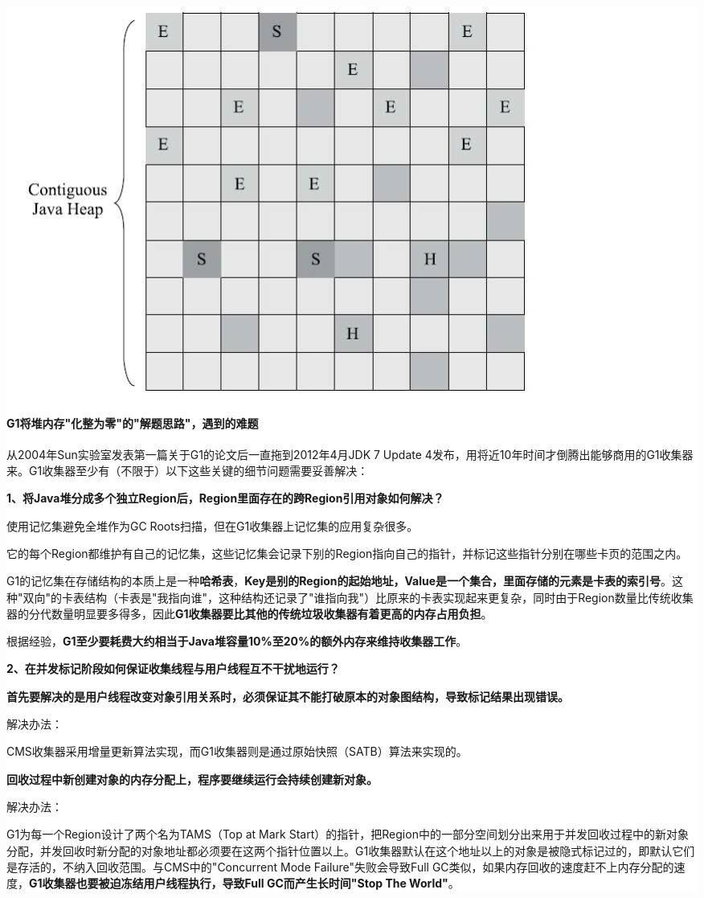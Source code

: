 ![G1收集器Region分区示意图](images/Jvm%E6%80%BB%E7%BB%93/202110021758946.png)

#### G1将堆内存"化整为零"的"解题思路"，遇到的难题

从2004年Sun实验室发表第一篇关于G1的论文后一直拖到2012年4月JDK 7 Update 4发布，用将近10年时间才倒腾出能够商用的G1收集器来。G1收集器至少有（不限于）以下这些关键的细节问题需要妥善解决：

**1、将Java堆分成多个独立Region后，Region里面存在的跨Region引用对象如何解决？**

使用记忆集避免全堆作为GC Roots扫描，但在G1收集器上记忆集的应用复杂很多。

它的每个Region都维护有自己的记忆集，这些记忆集会记录下别的Region指向自己的指针，并标记这些指针分别在哪些卡页的范围之内。

G1的记忆集在存储结构的本质上是一种**哈希表**，**Key是别的Region的起始地址，Value是一个集合，里面存储的元素是卡表的索引号**。这
种"双向"的卡表结构（卡表是"我指向谁"，这种结构还记录了"谁指向我"）比原来的卡表实现起来更复杂，同时由于Region数量比传统收集器的分代数量明显要多得多，因此**G1收集器要比其他的传统垃圾收集器有着更高的内存占用负担**。

根据经验，**G1至少要耗费大约相当于Java堆容量10%至20%的额外内存来维持收集器工作**。

**2、在并发标记阶段如何保证收集线程与用户线程互不干扰地运行？**

**首先要解决的是用户线程改变对象引用关系时，必须保证其不能打破原本的对象图结构，导致标记结果出现错误。**

解决办法：

CMS收集器采用增量更新算法实现，而G1收集器则是通过原始快照（SATB）算法来实现的。

**回收过程中新创建对象的内存分配上，程序要继续运行会持续创建新对象。**

解决办法：

G1为每一个Region设计了两个名为TAMS（Top at Mark Start）的指针，把Region中的一部分空间划分出来用于并发回收过程中的新对象分配，并发回收时新分配的对象地址都必须要在这两个指针位置以上。G1收集器默认在这个地址以上的对象是被隐式标记过的，即默认它们是存活的，不纳入回收范围。与CMS中的"Concurrent Mode Failure"失败会导致Full GC类似，如果内存回收的速度赶不上内存分配的速度，**G1收集器也要被迫冻结用户线程执行，导致Full GC而产生长时间"Stop The World"**。
